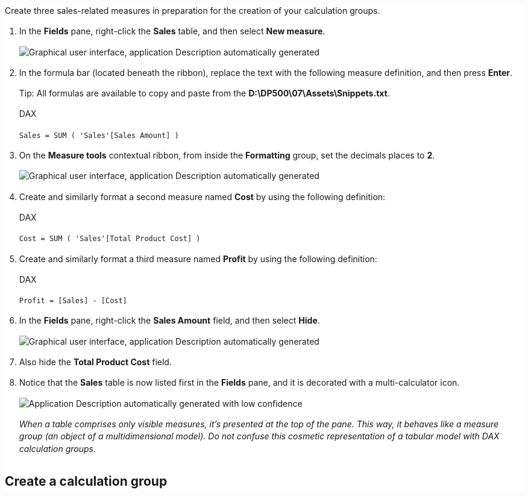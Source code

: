 Create three sales-related measures in preparation for the creation of your calculation groups.

1.  In the **Fields** pane, right-click the **Sales** table, and then select
    **New measure**.

    ![Graphical user interface, application Description automatically
    generated](../images/image13.png)

2.  In the formula bar (located beneath the ribbon), replace the text with the
    following measure definition, and then press **Enter**.

    Tip: All formulas are available to copy and paste from the
    **D:\\DP500\\07\\Assets\\Snippets.txt**.

    DAX

    ```Sales = SUM ( 'Sales'[Sales Amount] )```

3.  On the **Measure tools** contextual ribbon, from inside the **Formatting**
    group, set the decimals places to **2**.

    ![Graphical user interface, application Description automatically
    generated](../images/image14.png)

4.  Create and similarly format a second measure named **Cost** by using the
    following definition:

    DAX

    ```Cost = SUM ( 'Sales'[Total Product Cost] )```

5.  Create and similarly format a third measure named **Profit** by using the
    following definition:

    DAX

    ```Profit = [Sales] - [Cost]```

6.  In the **Fields** pane, right-click the **Sales Amount** field, and then
    select **Hide**.

    ![Graphical user interface, application Description automatically
    generated](../images/image15.png)

7.  Also hide the **Total Product Cost** field.

8.  Notice that the **Sales** table is now listed first in the **Fields** pane,
    and it is decorated with a multi-calculator icon.

    ![Application Description automatically generated with low
    confidence](../images/image16.png)

    *When a table comprises only visible measures, it’s presented at the top of the pane. This way, it behaves like a measure group (an object of a multidimensional model). Do not confuse this cosmetic representation of a
    tabular model with DAX calculation groups.*

## Create a calculation group
